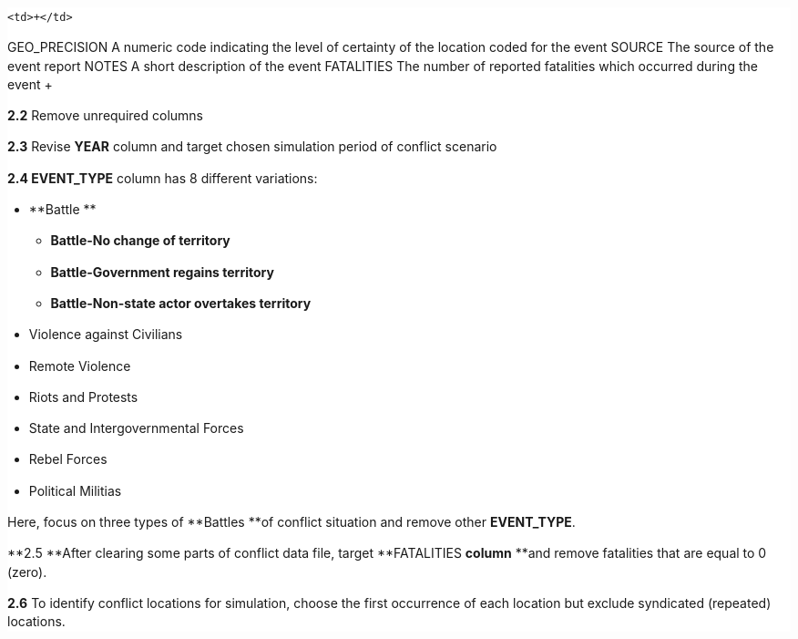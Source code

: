     <td>+</td>
  </tr>
  <tr>
    <td>GEO_PRECISION</td>
    <td>A numeric code indicating the level of certainty of the location coded for the event</td>
    <td></td>
  </tr>
  <tr>
    <td>SOURCE</td>
    <td>The source of the event report</td>
    <td></td>
  </tr>
  <tr>
    <td>NOTES</td>
    <td>A short description of the event</td>
    <td></td>
  </tr>
  <tr>
    <td>FATALITIES</td>
    <td>The number of reported fatalities which occurred during the event</td>
    <td>+</td>
  </tr>
</table>


**2.2** Remove unrequired columns

**2.3** Revise **YEAR** column and target chosen simulation period of conflict scenario 

**2.4 EVENT_TYPE** column has 8 different variations: 

* **Battle **

    * **Battle-No change of territory**

    * **Battle-Government regains territory**

    * **Battle-Non-state actor overtakes territory**

* Violence against Civilians

* Remote Violence

* Riots and Protests

* State and Intergovernmental Forces

* Rebel Forces

* Political Militias

Here, focus on three types of **Battles **of conflict situation and remove other **EVENT_TYPE**.

**2.5 **After clearing some parts of conflict data file, target **FATALITIES **column** **and remove fatalities that are equal to 0 (zero). 

**2.6** To identify conflict locations for simulation, choose the first occurrence of each location but exclude syndicated (repeated) locations. 
